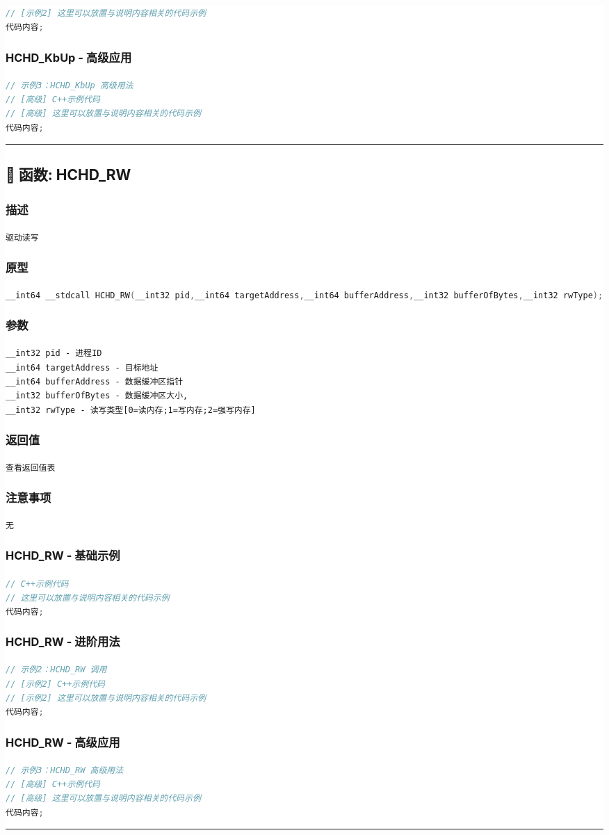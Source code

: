 ```cpp
// [示例2] 这里可以放置与说明内容相关的代码示例
代码内容;
```
### HCHD_KbUp - 高级应用
```cpp
// 示例3：HCHD_KbUp 高级用法
// [高级] C++示例代码
// [高级] 这里可以放置与说明内容相关的代码示例
代码内容;
```

---
## 📌 函数: HCHD_RW
### 描述
```
驱动读写
```
### 原型
```cpp
__int64 __stdcall HCHD_RW(__int32 pid,__int64 targetAddress,__int64 bufferAddress,__int32 bufferOfBytes,__int32 rwType);
```
### 参数
```
__int32 pid - 进程ID
__int64 targetAddress - 目标地址
__int64 bufferAddress - 数据缓冲区指针
__int32 bufferOfBytes - 数据缓冲区大小,
__int32 rwType - 读写类型[0=读内存;1=写内存;2=强写内存]
```
### 返回值
```
查看返回值表
```
### 注意事项
```
无
```
### HCHD_RW - 基础示例
```cpp
// C++示例代码
// 这里可以放置与说明内容相关的代码示例
代码内容;
```
### HCHD_RW - 进阶用法
```cpp
// 示例2：HCHD_RW 调用
// [示例2] C++示例代码
// [示例2] 这里可以放置与说明内容相关的代码示例
代码内容;
```
### HCHD_RW - 高级应用
```cpp
// 示例3：HCHD_RW 高级用法
// [高级] C++示例代码
// [高级] 这里可以放置与说明内容相关的代码示例
代码内容;
```

---